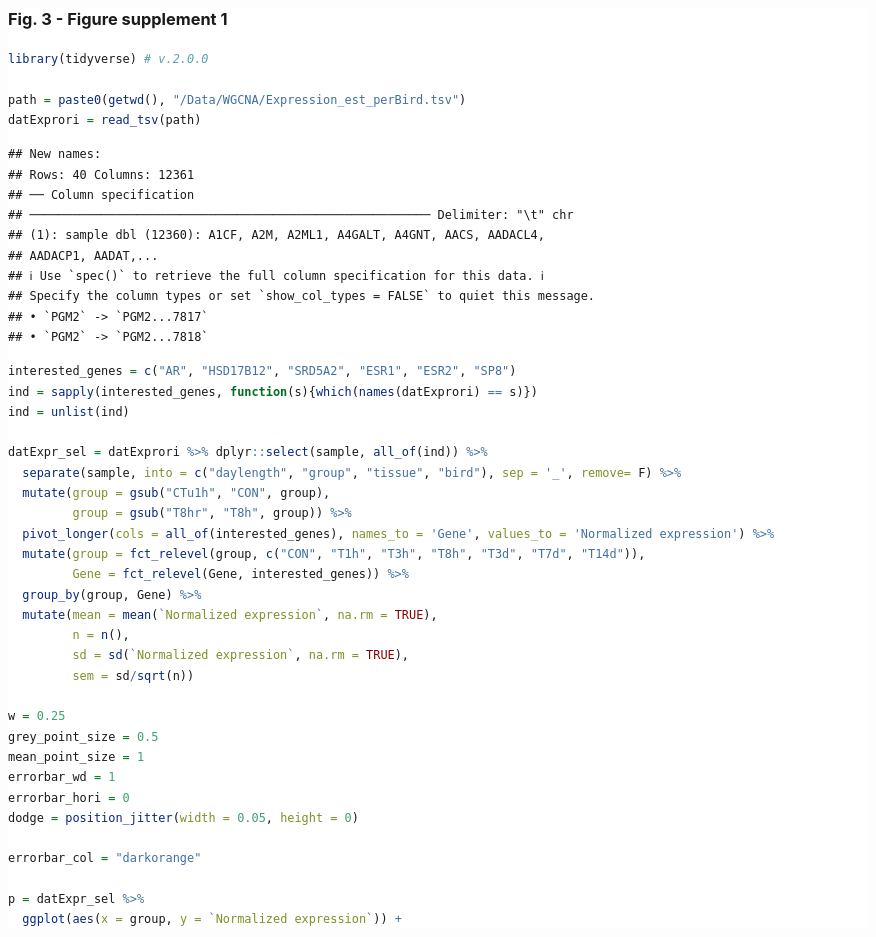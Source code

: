 ### Fig. 3 - Figure supplement 1

``` r
library(tidyverse) # v.2.0.0

path = paste0(getwd(), "/Data/WGCNA/Expression_est_perBird.tsv")
datExprori = read_tsv(path)
```

    ## New names:
    ## Rows: 40 Columns: 12361
    ## ── Column specification
    ## ──────────────────────────────────────────────────────── Delimiter: "\t" chr
    ## (1): sample dbl (12360): A1CF, A2M, A2ML1, A4GALT, A4GNT, AACS, AADACL4,
    ## AADACP1, AADAT,...
    ## ℹ Use `spec()` to retrieve the full column specification for this data. ℹ
    ## Specify the column types or set `show_col_types = FALSE` to quiet this message.
    ## • `PGM2` -> `PGM2...7817`
    ## • `PGM2` -> `PGM2...7818`

``` r
interested_genes = c("AR", "HSD17B12", "SRD5A2", "ESR1", "ESR2", "SP8")
ind = sapply(interested_genes, function(s){which(names(datExprori) == s)})
ind = unlist(ind)

datExpr_sel = datExprori %>% dplyr::select(sample, all_of(ind)) %>% 
  separate(sample, into = c("daylength", "group", "tissue", "bird"), sep = '_', remove= F) %>% 
  mutate(group = gsub("CTu1h", "CON", group),
         group = gsub("T8hr", "T8h", group)) %>% 
  pivot_longer(cols = all_of(interested_genes), names_to = 'Gene', values_to = 'Normalized expression') %>% 
  mutate(group = fct_relevel(group, c("CON", "T1h", "T3h", "T8h", "T3d", "T7d", "T14d")),
         Gene = fct_relevel(Gene, interested_genes)) %>% 
  group_by(group, Gene) %>% 
  mutate(mean = mean(`Normalized expression`, na.rm = TRUE),
         n = n(),
         sd = sd(`Normalized expression`, na.rm = TRUE),
         sem = sd/sqrt(n))

w = 0.25
grey_point_size = 0.5
mean_point_size = 1
errorbar_wd = 1
errorbar_hori = 0
dodge = position_jitter(width = 0.05, height = 0)

errorbar_col = "darkorange"

p = datExpr_sel %>% 
  ggplot(aes(x = group, y = `Normalized expression`)) +
```